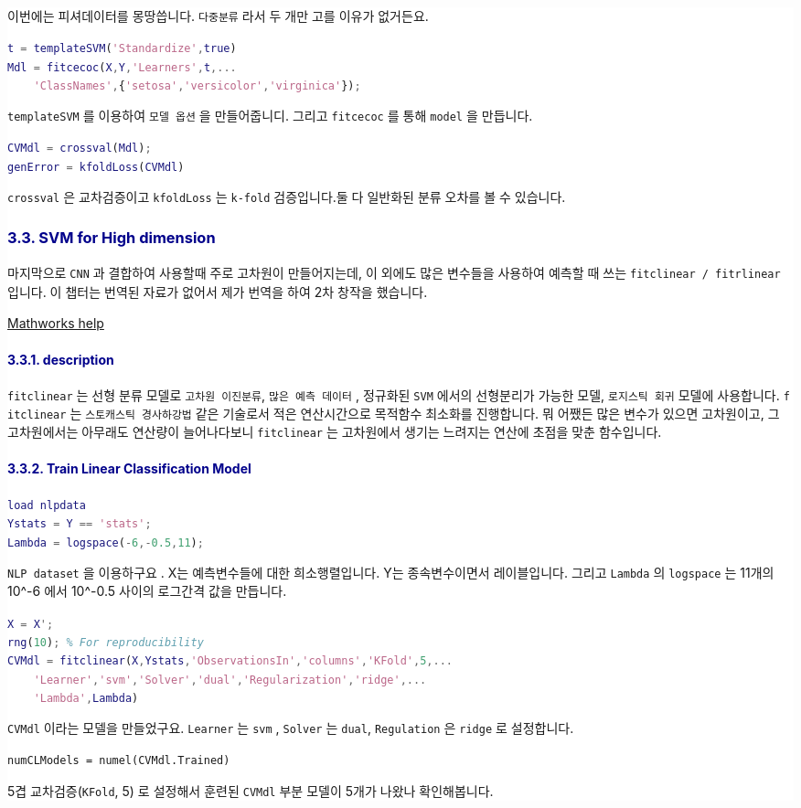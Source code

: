 이번에는 피셔데이터를 몽땅씁니다. `다중분류` 라서 두 개만 고를 이유가 없거든요.

```matlab
t = templateSVM('Standardize',true)
Mdl = fitcecoc(X,Y,'Learners',t,...
    'ClassNames',{'setosa','versicolor','virginica'});
```

`templateSVM` 를 이용하여 `모델 옵션` 을 만들어줍니디. 그리고 `fitcecoc` 를 통해 `model` 을 만듭니다.

```matlab
CVMdl = crossval(Mdl);
genError = kfoldLoss(CVMdl)
```

`crossval` 은 교차검증이고 `kfoldLoss` 는 `k-fold` 검증입니다.둘 다 일반화된 분류 오차를 볼 수 있습니다. 

### <span style="color:darkblue">3.3. SVM for High dimension </span>

 마지막으로 `CNN` 과 결합하여 사용할때 주로 고차원이 만들어지는데, 이 외에도 많은 변수들을 사용하여 예측할 때 쓰는 `fitclinear / fitrlinear` 입니다. 이 챕터는 번역된 자료가 없어서 제가 번역을 하여 2차 창작을 했습니다.

[Mathworks help](https://kr.mathworks.com/help/stats/fitclinear.html)

#### <span style="color:darkblue">3.3.1. description </span>

 `fitclinear` 는 선형 분류 모델로 `고차원 이진분류`, `많은 예측 데이터` , 정규화된 `SVM` 에서의 선형분리가 가능한 모델, `로지스틱 회귀` 모델에 사용합니다. `fitclinear` 는 `스토캐스틱 경사하강법` 같은 기술로서 적은 연산시간으로 목적함수 최소화를 진행합니다. 뭐 어쨌든 많은 변수가 있으면 고차원이고, 그 고차원에서는 아무래도 연산량이 늘어나다보니 `fitclinear` 는 고차원에서 생기는 느려지는 연산에 초점을 맞춘 함수입니다. 

#### <span style="color:darkblue">3.3.2. Train Linear Classification Model </span>

```matlab
load nlpdata
Ystats = Y == 'stats';
Lambda = logspace(-6,-0.5,11);
```

`NLP dataset` 을 이용하구요 . X는 예측변수들에 대한 희소행렬입니다. Y는 종속변수이면서 레이블입니다. 그리고 `Lambda` 의 `logspace` 는 11개의 10^-6 에서 10^-0.5 사이의 로그간격 값을 만듭니다.

```matlab
X = X'; 
rng(10); % For reproducibility
CVMdl = fitclinear(X,Ystats,'ObservationsIn','columns','KFold',5,...
    'Learner','svm','Solver','dual','Regularization','ridge',...
    'Lambda',Lambda)
```

`CVMdl` 이라는 모델을 만들었구요. `Learner` 는 `svm` , `Solver` 는 `dual`, `Regulation` 은 `ridge` 로 설정합니다.

```
numCLModels = numel(CVMdl.Trained)
```

5겹 교차검증(`KFold`, 5) 로 설정해서 훈련된 `CVMdl` 부분 모델이 5개가 나왔나 확인해봅니다.
